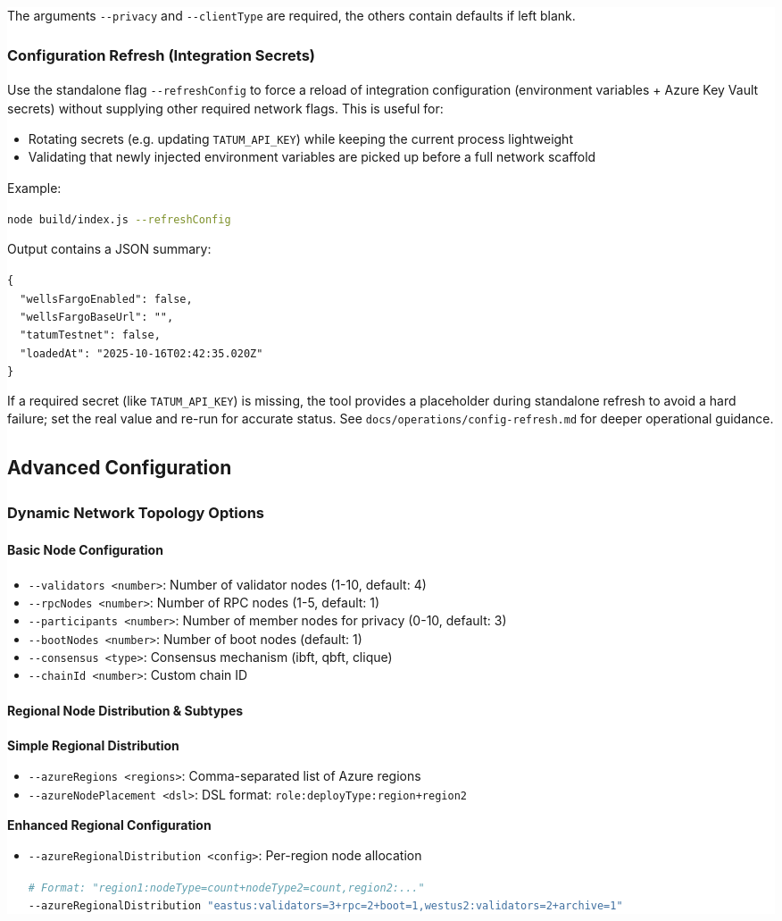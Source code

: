 The arguments `--privacy` and `--clientType` are required, the others contain defaults if left blank.

### Configuration Refresh (Integration Secrets)

Use the standalone flag `--refreshConfig` to force a reload of integration configuration (environment variables + Azure Key Vault secrets) without supplying other required network flags. This is useful for:
* Rotating secrets (e.g. updating `TATUM_API_KEY`) while keeping the current process lightweight
* Validating that newly injected environment variables are picked up before a full network scaffold

Example:
```bash
node build/index.js --refreshConfig
```
Output contains a JSON summary:
```jsonc
{
  "wellsFargoEnabled": false,
  "wellsFargoBaseUrl": "",
  "tatumTestnet": false,
  "loadedAt": "2025-10-16T02:42:35.020Z"
}
```
If a required secret (like `TATUM_API_KEY`) is missing, the tool provides a placeholder during standalone refresh to avoid a hard failure; set the real value and re-run for accurate status.
See `docs/operations/config-refresh.md` for deeper operational guidance.

## Advanced Configuration

### Dynamic Network Topology Options

#### Basic Node Configuration
- `--validators <number>`: Number of validator nodes (1-10, default: 4)
- `--rpcNodes <number>`: Number of RPC nodes (1-5, default: 1) 
- `--participants <number>`: Number of member nodes for privacy (0-10, default: 3)
- `--bootNodes <number>`: Number of boot nodes (default: 1)
- `--consensus <type>`: Consensus mechanism (ibft, qbft, clique)
- `--chainId <number>`: Custom chain ID

#### Regional Node Distribution & Subtypes

**Simple Regional Distribution**
- `--azureRegions <regions>`: Comma-separated list of Azure regions
- `--azureNodePlacement <dsl>`: DSL format: `role:deployType:region+region2`

**Enhanced Regional Configuration**
- `--azureRegionalDistribution <config>`: Per-region node allocation
  ```bash
  # Format: "region1:nodeType=count+nodeType2=count,region2:..."
  --azureRegionalDistribution "eastus:validators=3+rpc=2+boot=1,westus2:validators=2+archive=1"
  ```
